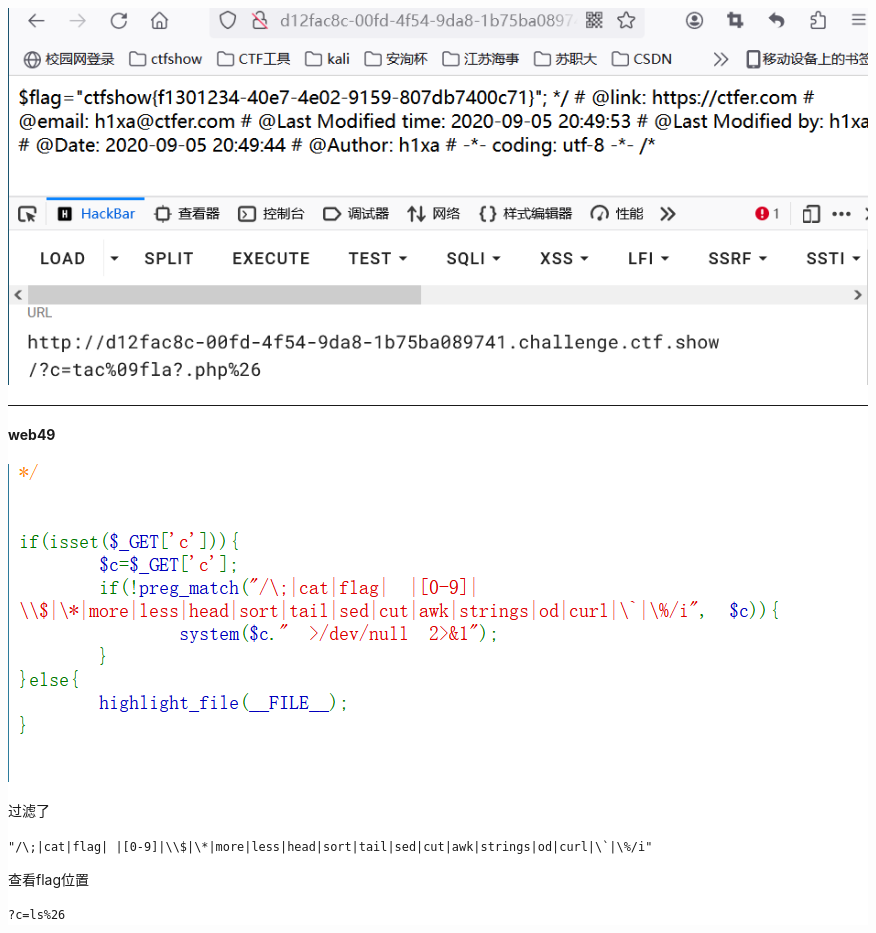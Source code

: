 ![image-20240120130834033](照片/image-20240120130834033.png)

------

#### web49

![image-20240120131034007](照片/image-20240120131034007.png)

过滤了

```
"/\;|cat|flag| |[0-9]|\\$|\*|more|less|head|sort|tail|sed|cut|awk|strings|od|curl|\`|\%/i"
```

查看flag位置

```
?c=ls%26
```
